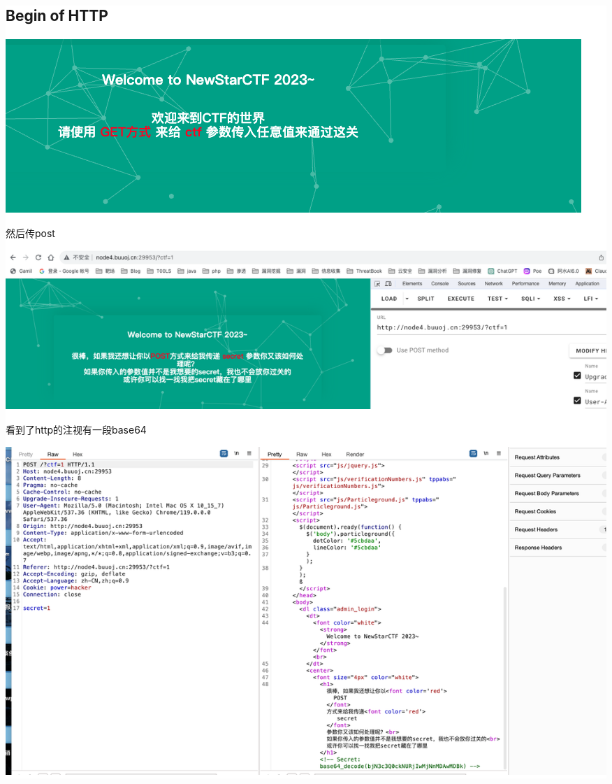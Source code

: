 ## Begin of HTTP

![image-20231210123703538](images/3.png)

然后传post

![image-20231210123722570](images/4.png)

看到了http的注视有一段base64

![image-20231210123823023](images/5.png)
